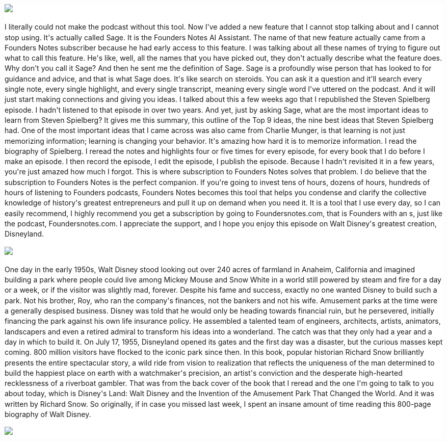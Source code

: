 ![](https://www.foundersnotes.com/static/images/new_icons/chevron-down-alt-thin.svg)

I literally could not make the podcast without this tool. Now I've added a new feature that I cannot stop talking about and I cannot stop using. It's actually called Sage. It is the Founders Notes AI Assistant. The name of that new feature actually came from a Founders Notes subscriber because he had early access to this feature. I was talking about all these names of trying to figure out what to call this feature. He's like, well, all the names that you have picked out, they don't actually describe what the feature does. Why don't you call it Sage? And then he sent me the definition of Sage. Sage is a profoundly wise person that has looked to for guidance and advice, and that is what Sage does. It's like search on steroids. You can ask it a question and it'll search every single note, every single highlight, and every single transcript, meaning every single word I've uttered on the podcast. And it will just start making connections and giving you ideas. I talked about this a few weeks ago that I republished the Steven Spielberg episode. I hadn't listened to that episode in over two years. And yet, just by asking Sage, what are the most important ideas to learn from Steven Spielberg? It gives me this summary, this outline of the Top 9 ideas, the nine best ideas that Steven Spielberg had. One of the most important ideas that I came across was also came from Charlie Munger, is that learning is not just memorizing information; learning is changing your behavior. It's amazing how hard it is to memorize information. I read the biography of Spielberg. I reread the notes and highlights four or five times for every episode, for every book that I do before I make an episode. I then record the episode, I edit the episode, I publish the episode. Because I hadn't revisited it in a few years, you're just amazed how much I forgot. This is where subscription to Founders Notes solves that problem. I do believe that the subscription to Founders Notes is the perfect companion. If you're going to invest tens of hours, dozens of hours, hundreds of hours of listening to Founders podcasts, Founders Notes becomes this tool that helps you condense and clarify the collective knowledge of history's greatest entrepreneurs and pull it up on demand when you need it. It is a tool that I use every day, so I can easily recommend, I highly recommend you get a subscription by going to Foundersnotes.com, that is Founders with an s, just like the podcast, Foundersnotes.com. I appreciate the support, and I hope you enjoy this episode on Walt Disney's greatest creation, Disneyland.

![](https://www.foundersnotes.com/static/images/new_icons/chevron-down-alt-thin.svg)

One day in the early 1950s, Walt Disney stood looking out over 240 acres of farmland in Anaheim, California and imagined building a park where people could live among Mickey Mouse and Snow White in a world still powered by steam and fire for a day or a week, or if the visitor was slightly mad, forever. Despite his fame and success, exactly no one wanted Disney to build such a park. Not his brother, Roy, who ran the company's finances, not the bankers and not his wife. Amusement parks at the time were a generally despised business. Disney was told that he would only be heading towards financial ruin, but he persevered, initially financing the park against his own life insurance policy. He assembled a talented team of engineers, architects, artists, animators, landscapers and even a retired admiral to transform his ideas into a wonderland. The catch was that they only had a year and a day in which to build it. On July 17, 1955, Disneyland opened its gates and the first day was a disaster, but the curious masses kept coming. 800 million visitors have flocked to the iconic park since then. In this book, popular historian Richard Snow brilliantly presents the entire spectacular story, a wild ride from vision to realization that reflects the uniqueness of the man determined to build the happiest place on earth with a watchmaker's precision, an artist's conviction and the desperate high-hearted recklessness of a riverboat gambler. That was from the back cover of the book that I reread and the one I'm going to talk to you about today, which is Disney's Land: Walt Disney and the Invention of the Amusement Park That Changed the World. And it was written by Richard Snow. So originally, if in case you missed last week, I spent an insane amount of time reading this 800-page biography of Walt Disney.

![](https://www.foundersnotes.com/static/images/new_icons/chevron-down-alt-thin.svg)
